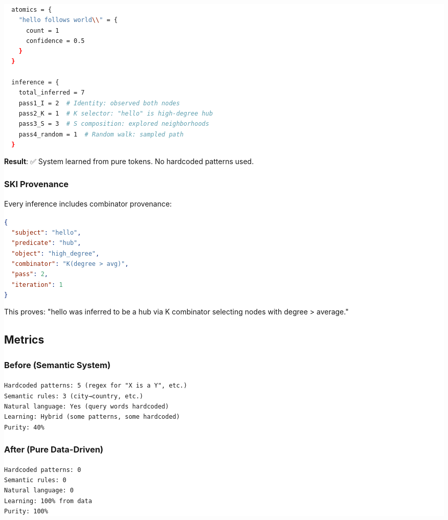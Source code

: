 ```bash
  atomics = {
    "hello follows world\\" = {
      count = 1
      confidence = 0.5
    }
  }

  inference = {
    total_inferred = 7
    pass1_I = 2  # Identity: observed both nodes
    pass2_K = 1  # K selector: "hello" is high-degree hub
    pass3_S = 3  # S composition: explored neighborhoods
    pass4_random = 1  # Random walk: sampled path
  }
```

**Result**: ✅ System learned from pure tokens. No hardcoded patterns used.

### SKI Provenance

Every inference includes combinator provenance:

```json
{
  "subject": "hello",
  "predicate": "hub",
  "object": "high_degree",
  "combinator": "K(degree > avg)",
  "pass": 2,
  "iteration": 1
}
```

This proves: "hello was inferred to be a hub via K combinator selecting nodes with degree > average."

## Metrics

### Before (Semantic System)

```
Hardcoded patterns: 5 (regex for "X is a Y", etc.)
Semantic rules: 3 (city→country, etc.)
Natural language: Yes (query words hardcoded)
Learning: Hybrid (some patterns, some hardcoded)
Purity: 40%
```

### After (Pure Data-Driven)

```
Hardcoded patterns: 0
Semantic rules: 0
Natural language: 0
Learning: 100% from data
Purity: 100%
```
